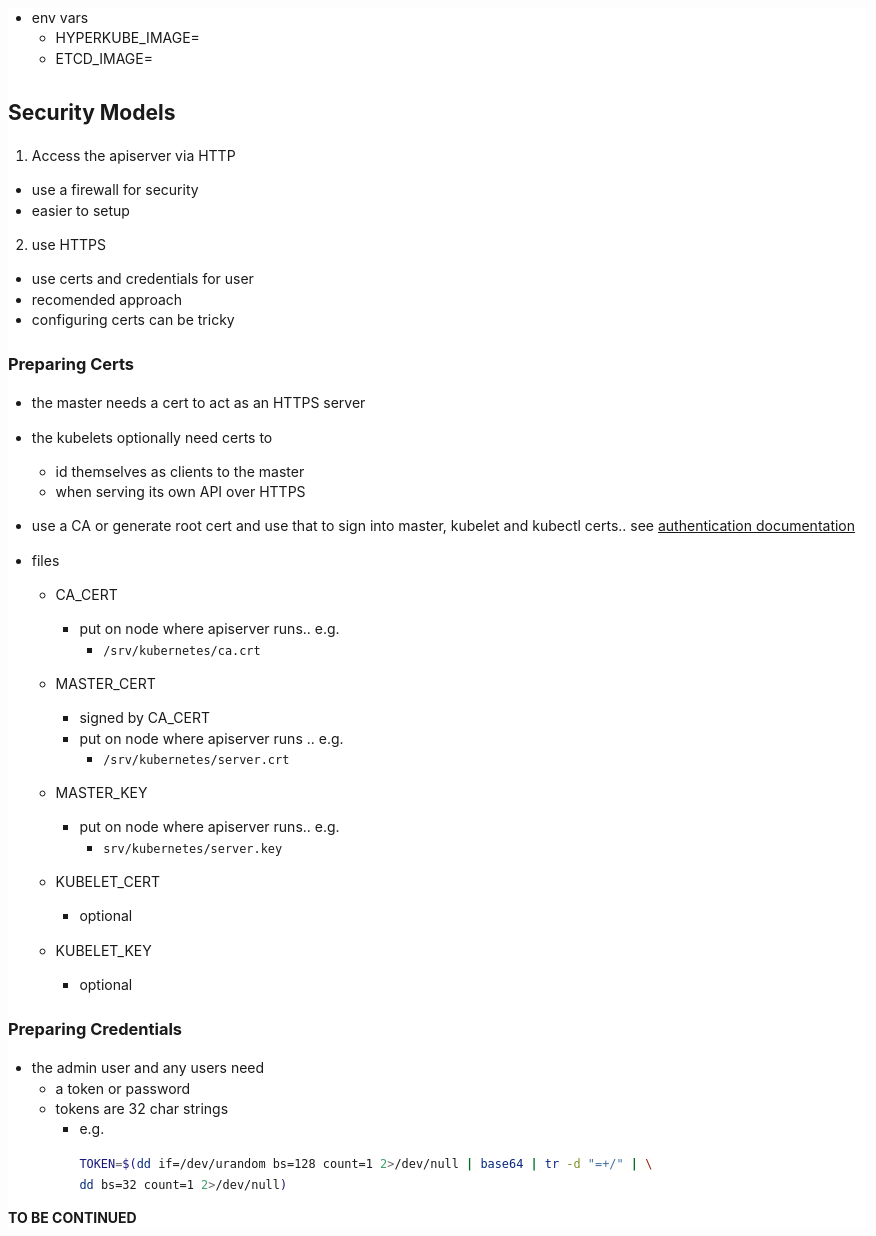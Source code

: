   - env vars
    - HYPERKUBE_IMAGE=
    - ETCD_IMAGE=

## Security Models
1. Access the apiserver via HTTP
  - use a firewall for security
  - easier to setup

2. use HTTPS
  - use certs and credentials for user
  - recomended approach
  - configuring certs can be tricky

### Preparing Certs
- the master needs a cert to act as an HTTPS server
- the kubelets optionally need certs to
  - id themselves as clients to the master
  - when serving its own API over HTTPS

- use a CA or generate root cert and use that to sign into master, kubelet and
  kubectl certs.. see [authentication documentation](https://goo.gl/Aqdg6U)

- files
  - CA_CERT
    - put on node where apiserver runs.. e.g.
      - `/srv/kubernetes/ca.crt`

  - MASTER_CERT
    - signed by CA_CERT
    - put on node where apiserver runs .. e.g.
      - `/srv/kubernetes/server.crt`

  - MASTER_KEY
    - put on node where apiserver runs.. e.g.
      - `srv/kubernetes/server.key`

  - KUBELET_CERT
    - optional

  - KUBELET_KEY
    - optional

### Preparing Credentials
- the admin user and any users need
  - a token or password
  - tokens are 32 char strings
    - e.g.
      ```BASH
      TOKEN=$(dd if=/dev/urandom bs=128 count=1 2>/dev/null | base64 | tr -d "=+/" | \
      dd bs=32 count=1 2>/dev/null)
      ```

**TO BE CONTINUED**
